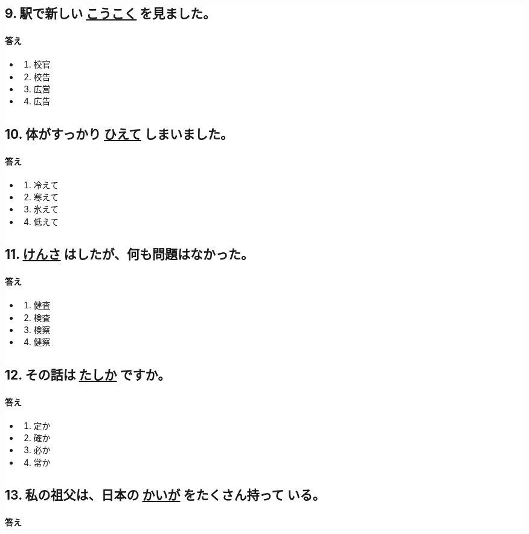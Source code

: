 ## 9. 駅で新しい <u>こうこく</u> を見ました。

#### 答え

- 1) 校官

- 2)  校告

- 3) 広営

- 4)  広告



## 10. 体がすっかり <u>ひえて</u> しまいました。

#### 答え

- 1) 冷えて

- 2)  寒えて

- 3) 氷えて

- 4) 低えて



## 11. <u>けんさ</u> はしたが、何も問題はなかった。

#### 答え

- 1) 健査

- 2) 検査

- 3) 検察

- 4) 健察



## 12. その話は <u>たしか</u> ですか。

#### 答え

- 1) 定か

- 2) 確か

- 3) 必か

- 4) 常か



## 13. 私の祖父は、日本の <u>かいが</u> をたくさん持って いる。

#### 答え
